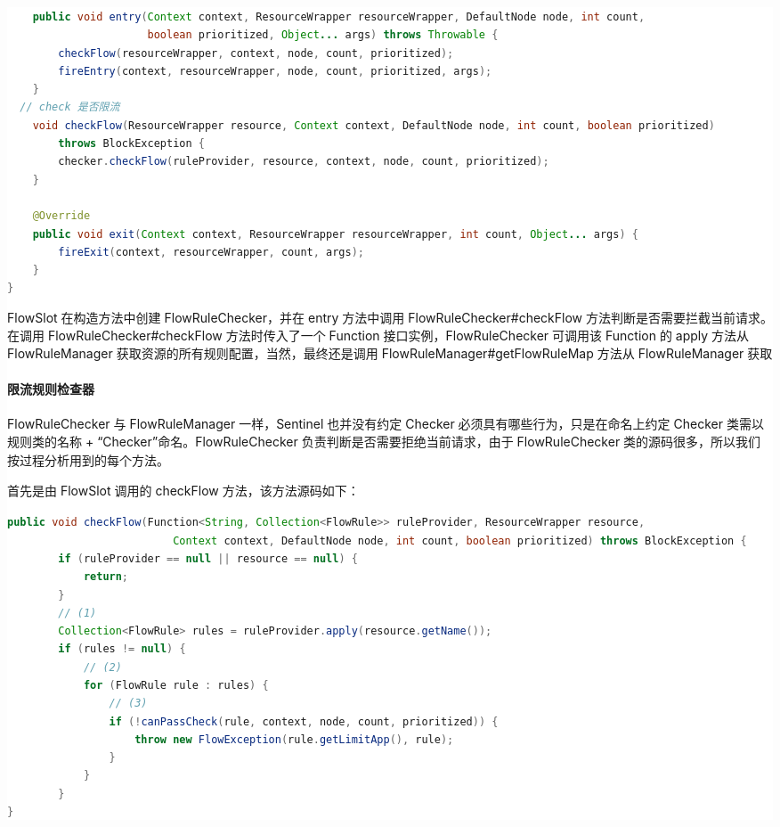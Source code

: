 ```java
    public void entry(Context context, ResourceWrapper resourceWrapper, DefaultNode node, int count,
                      boolean prioritized, Object... args) throws Throwable {
        checkFlow(resourceWrapper, context, node, count, prioritized);
        fireEntry(context, resourceWrapper, node, count, prioritized, args);
    }
  // check 是否限流
    void checkFlow(ResourceWrapper resource, Context context, DefaultNode node, int count, boolean prioritized)
        throws BlockException {
        checker.checkFlow(ruleProvider, resource, context, node, count, prioritized);
    }

    @Override
    public void exit(Context context, ResourceWrapper resourceWrapper, int count, Object... args) {
        fireExit(context, resourceWrapper, count, args);
    }
}
```

FlowSlot 在构造方法中创建 FlowRuleChecker，并在 entry 方法中调用 FlowRuleChecker#checkFlow 方法判断是否需要拦截当前请求。在调用 FlowRuleChecker#checkFlow 方法时传入了一个 Function 接口实例，FlowRuleChecker 可调用该 Function 的 apply 方法从 FlowRuleManager 获取资源的所有规则配置，当然，最终还是调用 FlowRuleManager#getFlowRuleMap 方法从 FlowRuleManager 获取

#### 限流规则检查器

FlowRuleChecker 与 FlowRuleManager 一样，Sentinel 也并没有约定 Checker 必须具有哪些行为，只是在命名上约定 Checker 类需以规则类的名称 + “Checker”命名。FlowRuleChecker 负责判断是否需要拒绝当前请求，由于 FlowRuleChecker 类的源码很多，所以我们按过程分析用到的每个方法。

首先是由 FlowSlot 调用的 checkFlow 方法，该方法源码如下：

```java
public void checkFlow(Function<String, Collection<FlowRule>> ruleProvider, ResourceWrapper resource,
                          Context context, DefaultNode node, int count, boolean prioritized) throws BlockException {
        if (ruleProvider == null || resource == null) {
            return;
        }
        // (1)
        Collection<FlowRule> rules = ruleProvider.apply(resource.getName());
        if (rules != null) {
            // (2)
            for (FlowRule rule : rules) {
                // (3)
                if (!canPassCheck(rule, context, node, count, prioritized)) {
                    throw new FlowException(rule.getLimitApp(), rule);
                }
            }
        }
}
```
